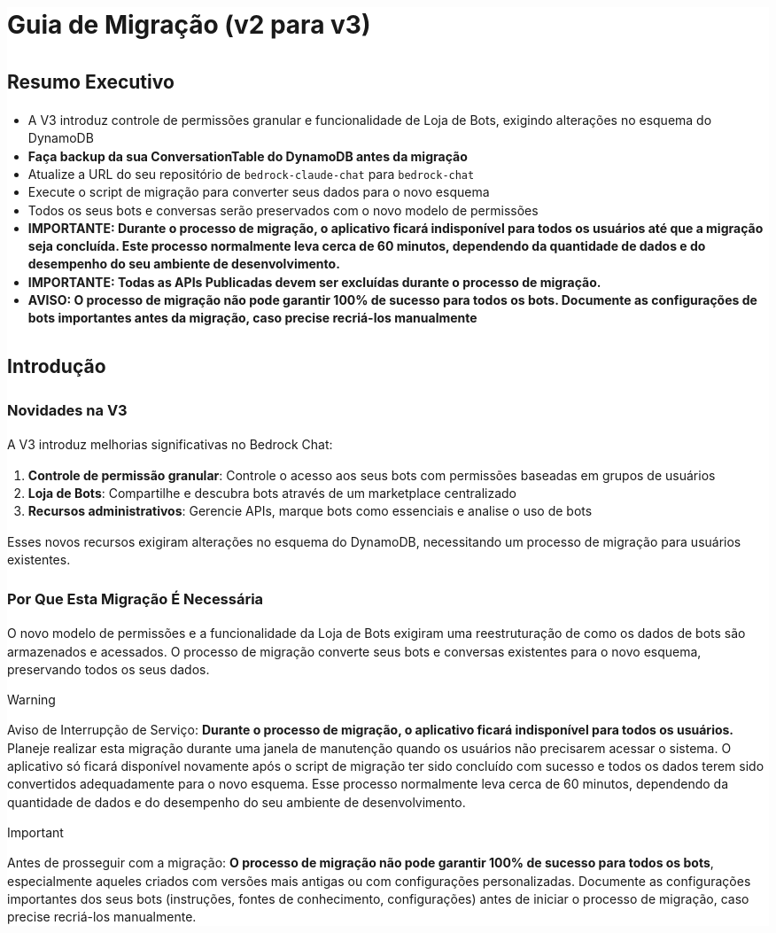 # Guia de Migração (v2 para v3)

## Resumo Executivo

- A V3 introduz controle de permissões granular e funcionalidade de Loja de Bots, exigindo alterações no esquema do DynamoDB
- **Faça backup da sua ConversationTable do DynamoDB antes da migração**
- Atualize a URL do seu repositório de `bedrock-claude-chat` para `bedrock-chat`
- Execute o script de migração para converter seus dados para o novo esquema
- Todos os seus bots e conversas serão preservados com o novo modelo de permissões
- **IMPORTANTE: Durante o processo de migração, o aplicativo ficará indisponível para todos os usuários até que a migração seja concluída. Este processo normalmente leva cerca de 60 minutos, dependendo da quantidade de dados e do desempenho do seu ambiente de desenvolvimento.**
- **IMPORTANTE: Todas as APIs Publicadas devem ser excluídas durante o processo de migração.**
- **AVISO: O processo de migração não pode garantir 100% de sucesso para todos os bots. Documente as configurações de bots importantes antes da migração, caso precise recriá-los manualmente**

## Introdução

### Novidades na V3

A V3 introduz melhorias significativas no Bedrock Chat:

1. **Controle de permissão granular**: Controle o acesso aos seus bots com permissões baseadas em grupos de usuários
2. **Loja de Bots**: Compartilhe e descubra bots através de um marketplace centralizado
3. **Recursos administrativos**: Gerencie APIs, marque bots como essenciais e analise o uso de bots

Esses novos recursos exigiram alterações no esquema do DynamoDB, necessitando um processo de migração para usuários existentes.

### Por Que Esta Migração É Necessária

O novo modelo de permissões e a funcionalidade da Loja de Bots exigiram uma reestruturação de como os dados de bots são armazenados e acessados. O processo de migração converte seus bots e conversas existentes para o novo esquema, preservando todos os seus dados.

> [!WARNING]
> Aviso de Interrupção de Serviço: **Durante o processo de migração, o aplicativo ficará indisponível para todos os usuários.** Planeje realizar esta migração durante uma janela de manutenção quando os usuários não precisarem acessar o sistema. O aplicativo só ficará disponível novamente após o script de migração ter sido concluído com sucesso e todos os dados terem sido convertidos adequadamente para o novo esquema. Esse processo normalmente leva cerca de 60 minutos, dependendo da quantidade de dados e do desempenho do seu ambiente de desenvolvimento.

> [!IMPORTANT]
> Antes de prosseguir com a migração: **O processo de migração não pode garantir 100% de sucesso para todos os bots**, especialmente aqueles criados com versões mais antigas ou com configurações personalizadas. Documente as configurações importantes dos seus bots (instruções, fontes de conhecimento, configurações) antes de iniciar o processo de migração, caso precise recriá-los manualmente.

